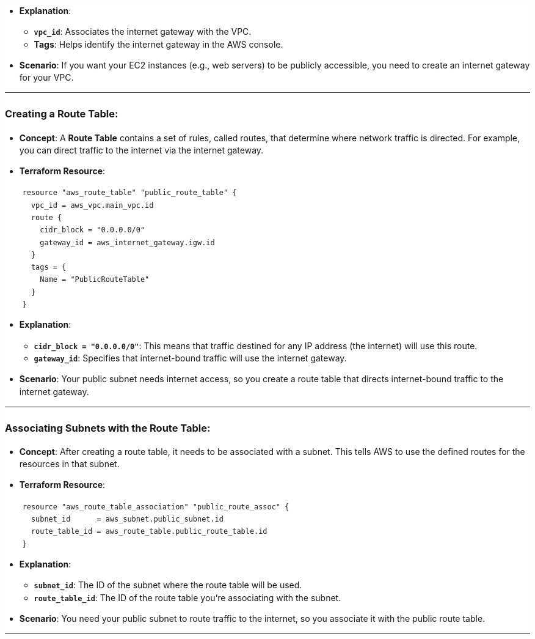 - **Explanation**:
    - **`vpc_id`**: Associates the internet gateway with the VPC.
    - **Tags**: Helps identify the internet gateway in the AWS console.

- **Scenario**: If you want your EC2 instances (e.g., web servers) to be publicly accessible, you need to create an internet gateway for your VPC.

---

### **Creating a Route Table**:
- **Concept**: A **Route Table** contains a set of rules, called routes, that determine where network traffic is directed. For example, you can direct traffic to the internet via the internet gateway.

- **Terraform Resource**:
```hcl
    resource "aws_route_table" "public_route_table" {
      vpc_id = aws_vpc.main_vpc.id
      route {
        cidr_block = "0.0.0.0/0"
        gateway_id = aws_internet_gateway.igw.id
      }
      tags = {
        Name = "PublicRouteTable"
      }
    }
```

- **Explanation**:
    - **`cidr_block = "0.0.0.0/0"`**: This means that traffic destined for any IP address (the internet) will use this route.
    - **`gateway_id`**: Specifies that internet-bound traffic will use the internet gateway.

- **Scenario**: Your public subnet needs internet access, so you create a route table that directs internet-bound traffic to the internet gateway.

---

### **Associating Subnets with the Route Table**:
- **Concept**: After creating a route table, it needs to be associated with a subnet. This tells AWS to use the defined routes for the resources in that subnet.

- **Terraform Resource**:
```hcl
    resource "aws_route_table_association" "public_route_assoc" {
      subnet_id      = aws_subnet.public_subnet.id
      route_table_id = aws_route_table.public_route_table.id
    }
```

- **Explanation**:
    - **`subnet_id`**: The ID of the subnet where the route table will be used.
    - **`route_table_id`**: The ID of the route table you’re associating with the subnet.

- **Scenario**: You need your public subnet to route traffic to the internet, so you associate it with the public route table.

---